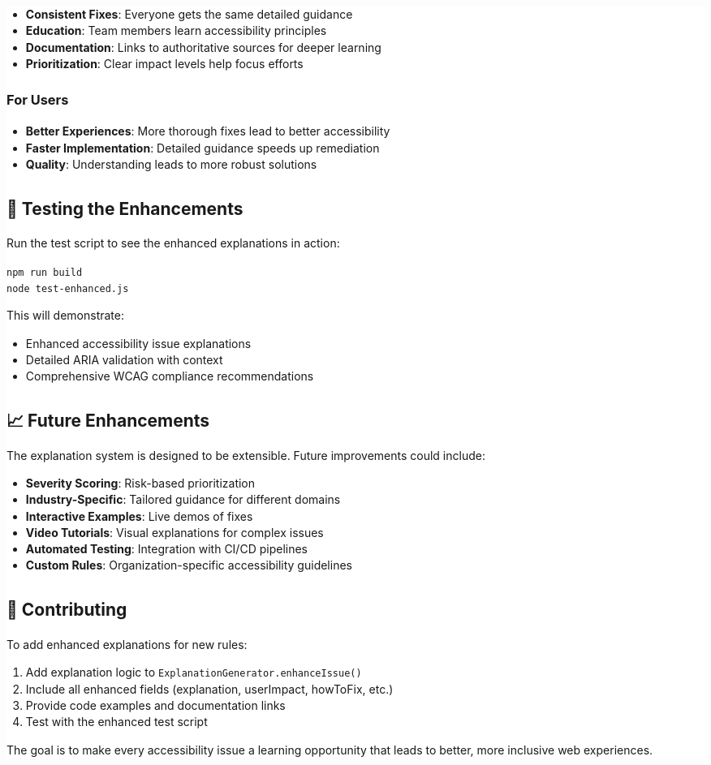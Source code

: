 - **Consistent Fixes**: Everyone gets the same detailed guidance
- **Education**: Team members learn accessibility principles
- **Documentation**: Links to authoritative sources for deeper learning
- **Prioritization**: Clear impact levels help focus efforts

### For Users

- **Better Experiences**: More thorough fixes lead to better accessibility
- **Faster Implementation**: Detailed guidance speeds up remediation
- **Quality**: Understanding leads to more robust solutions

## 🔧 Testing the Enhancements

Run the test script to see the enhanced explanations in action:

```bash
npm run build
node test-enhanced.js
```

This will demonstrate:

- Enhanced accessibility issue explanations
- Detailed ARIA validation with context
- Comprehensive WCAG compliance recommendations

## 📈 Future Enhancements

The explanation system is designed to be extensible. Future improvements could include:

- **Severity Scoring**: Risk-based prioritization
- **Industry-Specific**: Tailored guidance for different domains
- **Interactive Examples**: Live demos of fixes
- **Video Tutorials**: Visual explanations for complex issues
- **Automated Testing**: Integration with CI/CD pipelines
- **Custom Rules**: Organization-specific accessibility guidelines

## 🤝 Contributing

To add enhanced explanations for new rules:

1. Add explanation logic to `ExplanationGenerator.enhanceIssue()`
2. Include all enhanced fields (explanation, userImpact, howToFix, etc.)
3. Provide code examples and documentation links
4. Test with the enhanced test script

The goal is to make every accessibility issue a learning opportunity that leads to better, more inclusive web experiences.
